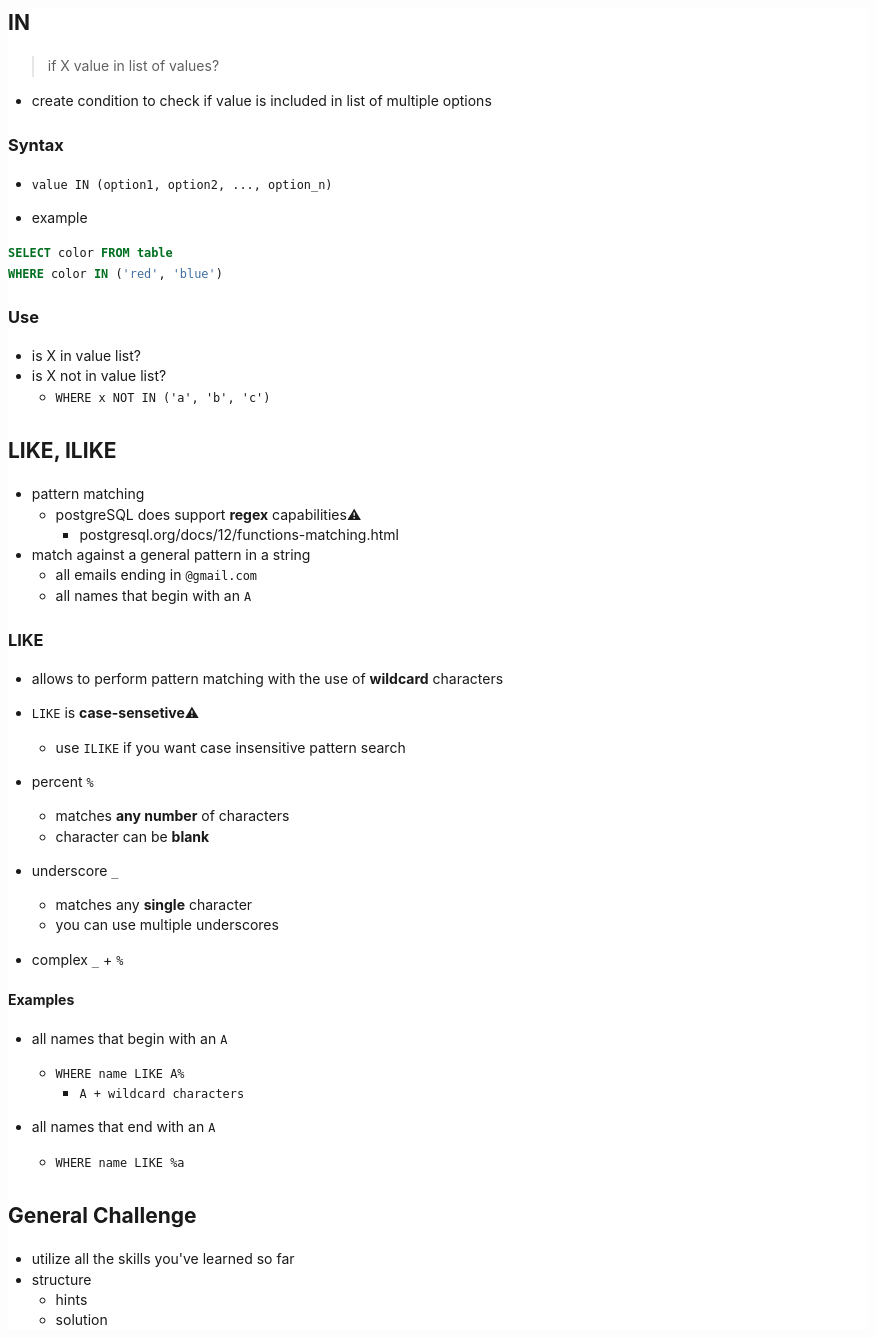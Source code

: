   
## IN  
>if X value in list of values?  
  
- create condition to check if value is included in list of multiple options  
  
### Syntax  
- `value IN (option1, option2, ..., option_n)`  
  
- example  
```sql  
SELECT color FROM table  
WHERE color IN ('red', 'blue')  
```  
  
  
### Use  
- is X in value list?  
- is X not in value list?  
	- `WHERE x NOT IN ('a', 'b', 'c')`  
  
## LIKE, ILIKE  
- pattern matching  
	- postgreSQL does support **regex** capabilities⚠️  
		- postgresql.org/docs/12/functions-matching.html  
- match against a general pattern in a string  
	- all emails ending in `@gmail.com`  
	- all names that begin with an `A`  
  
### LIKE  
- allows to perform pattern matching with the use of **wildcard** characters  
- `LIKE` is **case-sensetive**⚠️  
	- use `ILIKE` if you want case insensitive pattern search  
  
- percent `%`  
	- matches **any number** of characters  
	- character can be **blank**  
  
- underscore `_`  
	- matches any **single** character  
	- you can use multiple underscores  
  
- complex `_` + `%`  
  
#### Examples  
- all names that begin with an `A`  
	- `WHERE name LIKE A%`  
		- `A + wildcard characters`  
  
- all names that end with an `A`  
	- `WHERE name LIKE %a`  
  
  
## General Challenge  
- utilize all the skills you've learned so far  
- structure  
	- hints  
	- solution  
  